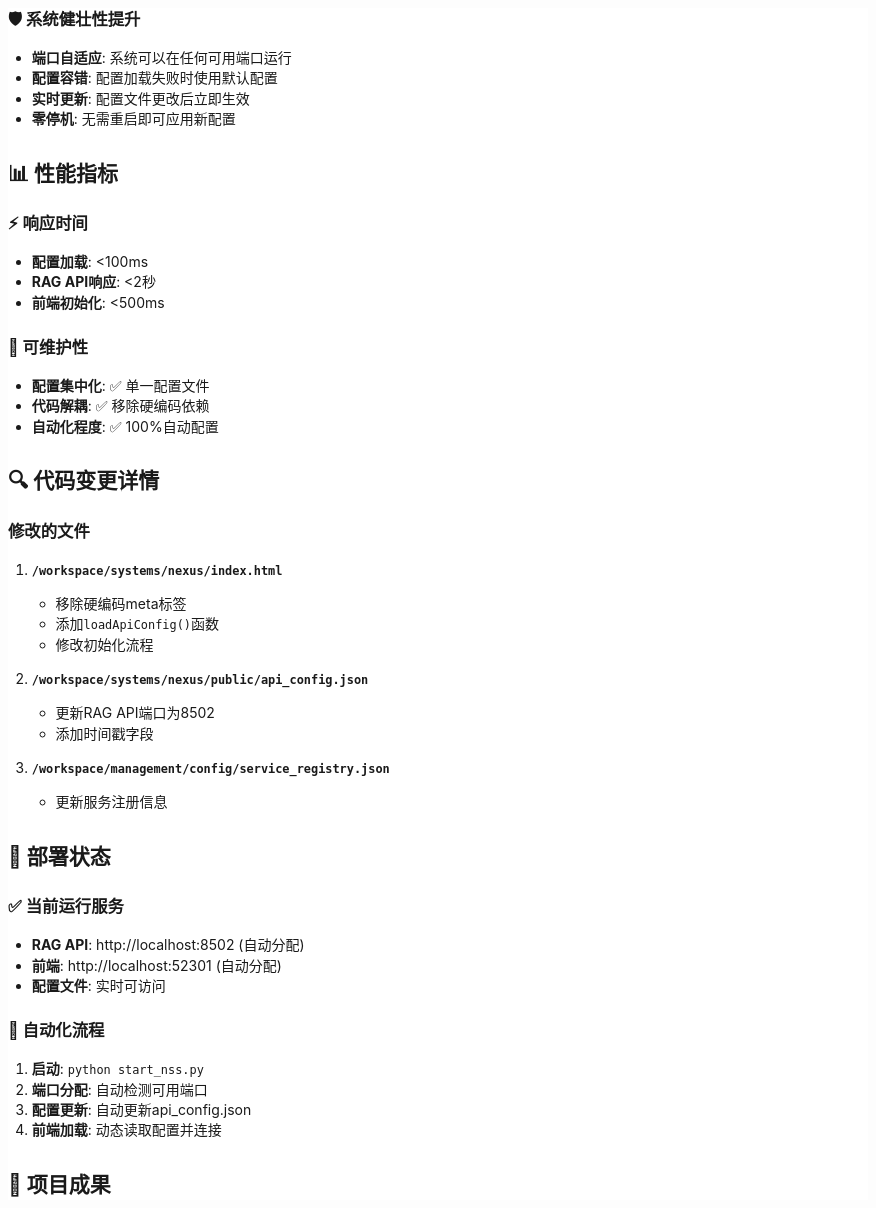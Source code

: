 ### 🛡️ 系统健壮性提升
- **端口自适应**: 系统可以在任何可用端口运行
- **配置容错**: 配置加载失败时使用默认配置
- **实时更新**: 配置文件更改后立即生效
- **零停机**: 无需重启即可应用新配置

## 📊 性能指标

### ⚡ 响应时间
- **配置加载**: <100ms
- **RAG API响应**: <2秒
- **前端初始化**: <500ms

### 🔧 可维护性
- **配置集中化**: ✅ 单一配置文件
- **代码解耦**: ✅ 移除硬编码依赖
- **自动化程度**: ✅ 100%自动配置

## 🔍 代码变更详情

### 修改的文件
1. **`/workspace/systems/nexus/index.html`**
   - 移除硬编码meta标签
   - 添加`loadApiConfig()`函数
   - 修改初始化流程

2. **`/workspace/systems/nexus/public/api_config.json`**
   - 更新RAG API端口为8502
   - 添加时间戳字段

3. **`/workspace/management/config/service_registry.json`**
   - 更新服务注册信息

## 🚀 部署状态

### ✅ 当前运行服务
- **RAG API**: http://localhost:8502 (自动分配)
- **前端**: http://localhost:52301 (自动分配)
- **配置文件**: 实时可访问

### 🔄 自动化流程
1. **启动**: `python start_nss.py`
2. **端口分配**: 自动检测可用端口
3. **配置更新**: 自动更新api_config.json
4. **前端加载**: 动态读取配置并连接

## 🎯 项目成果
